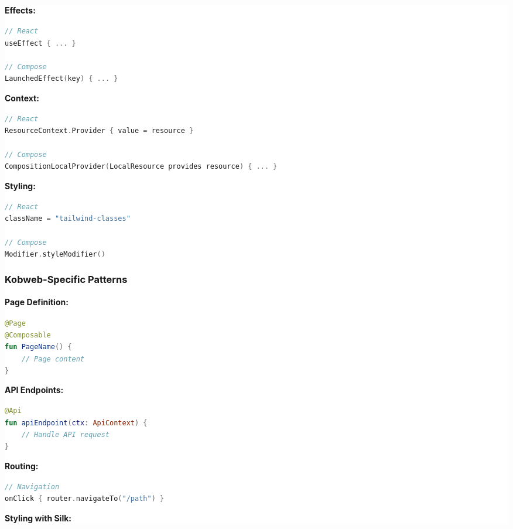 **Effects:**

```kotlin
// React
useEffect { ... }

// Compose
LaunchedEffect(key) { ... }
```

**Context:**

```kotlin
// React
ResourceContext.Provider { value = resource }

// Compose
CompositionLocalProvider(LocalResource provides resource) { ... }
```

**Styling:**

```kotlin
// React
className = "tailwind-classes"

// Compose
Modifier.styleModifier()
```

### Kobweb-Specific Patterns

**Page Definition:**

```kotlin
@Page
@Composable
fun PageName() {
    // Page content
}
```

**API Endpoints:**

```kotlin
@Api
fun apiEndpoint(ctx: ApiContext) {
    // Handle API request
}
```

**Routing:**

```kotlin
// Navigation
onClick { router.navigateTo("/path") }
```

**Styling with Silk:**
